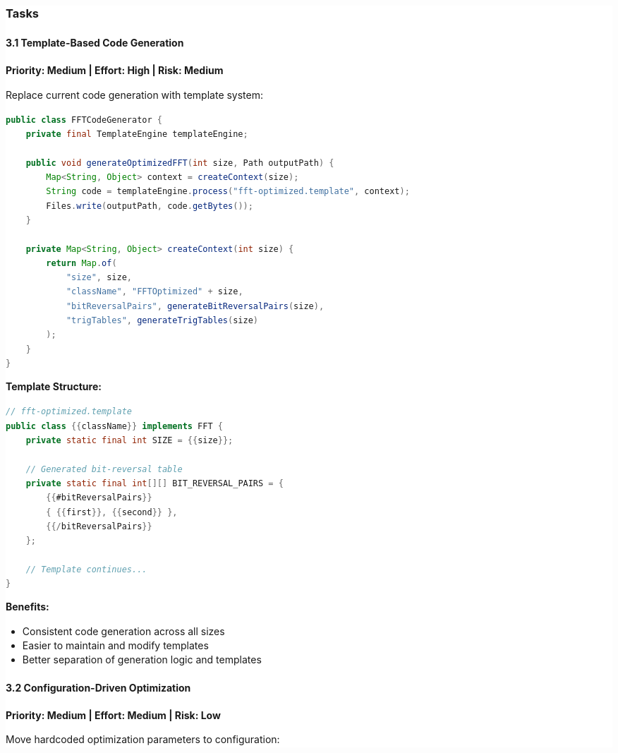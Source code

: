 ### Tasks

#### 3.1 Template-Based Code Generation
**Priority: Medium | Effort: High | Risk: Medium**

Replace current code generation with template system:

```java
public class FFTCodeGenerator {
    private final TemplateEngine templateEngine;
    
    public void generateOptimizedFFT(int size, Path outputPath) {
        Map<String, Object> context = createContext(size);
        String code = templateEngine.process("fft-optimized.template", context);
        Files.write(outputPath, code.getBytes());
    }
    
    private Map<String, Object> createContext(int size) {
        return Map.of(
            "size", size,
            "className", "FFTOptimized" + size,
            "bitReversalPairs", generateBitReversalPairs(size),
            "trigTables", generateTrigTables(size)
        );
    }
}
```

**Template Structure:**
```java
// fft-optimized.template
public class {{className}} implements FFT {
    private static final int SIZE = {{size}};
    
    // Generated bit-reversal table
    private static final int[][] BIT_REVERSAL_PAIRS = {
        {{#bitReversalPairs}}
        { {{first}}, {{second}} },
        {{/bitReversalPairs}}
    };
    
    // Template continues...
}
```

**Benefits:**
- Consistent code generation across all sizes
- Easier to maintain and modify templates
- Better separation of generation logic and templates

#### 3.2 Configuration-Driven Optimization
**Priority: Medium | Effort: Medium | Risk: Low**

Move hardcoded optimization parameters to configuration:
